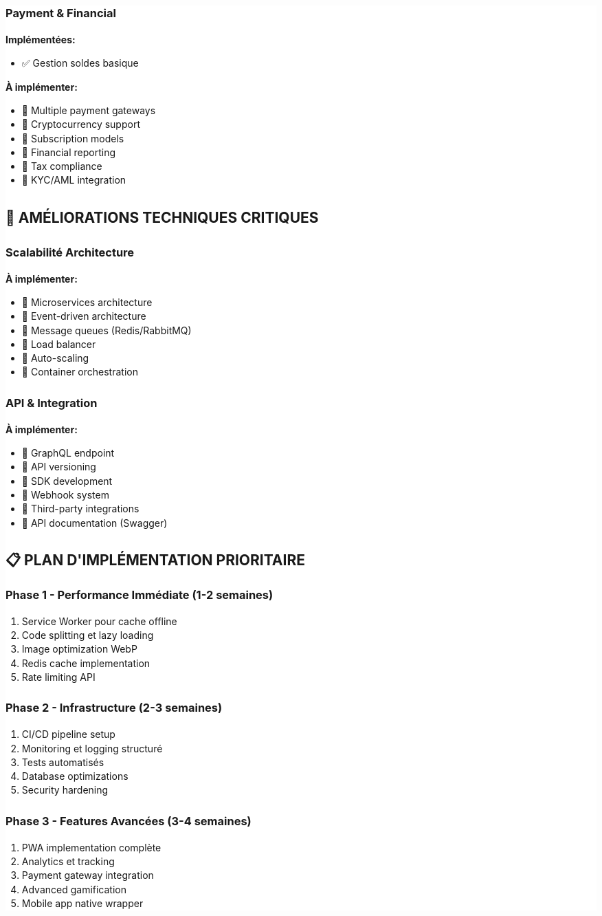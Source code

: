 ### Payment & Financial
**Implémentées:**
- ✅ Gestion soldes basique

**À implémenter:**
- 🔄 Multiple payment gateways
- 🔄 Cryptocurrency support
- 🔄 Subscription models
- 🔄 Financial reporting
- 🔄 Tax compliance
- 🔄 KYC/AML integration

## 🔧 AMÉLIORATIONS TECHNIQUES CRITIQUES

### Scalabilité Architecture
**À implémenter:**
- 🔄 Microservices architecture
- 🔄 Event-driven architecture
- 🔄 Message queues (Redis/RabbitMQ)
- 🔄 Load balancer
- 🔄 Auto-scaling
- 🔄 Container orchestration

### API & Integration
**À implémenter:**
- 🔄 GraphQL endpoint
- 🔄 API versioning
- 🔄 SDK development
- 🔄 Webhook system
- 🔄 Third-party integrations
- 🔄 API documentation (Swagger)

## 📋 PLAN D'IMPLÉMENTATION PRIORITAIRE

### Phase 1 - Performance Immédiate (1-2 semaines)
1. Service Worker pour cache offline
2. Code splitting et lazy loading
3. Image optimization WebP
4. Redis cache implementation
5. Rate limiting API

### Phase 2 - Infrastructure (2-3 semaines)
1. CI/CD pipeline setup
2. Monitoring et logging structuré
3. Tests automatisés
4. Database optimizations
5. Security hardening

### Phase 3 - Features Avancées (3-4 semaines)
1. PWA implementation complète
2. Analytics et tracking
3. Payment gateway integration
4. Advanced gamification
5. Mobile app native wrapper
